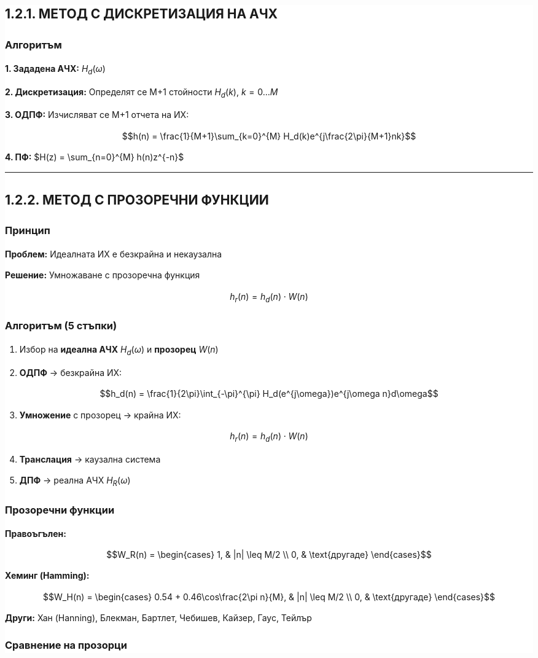 
## 1.2.1. МЕТОД С ДИСКРЕТИЗАЦИЯ НА АЧХ

### Алгоритъм

**1. Зададена АЧХ:** $H_d(\omega)$

**2. Дискретизация:** Определят се М+1 стойности $H_d(k)$, $k=0...M$

**3. ОДПФ:** Изчисляват се М+1 отчета на ИХ:

$$h(n) = \frac{1}{M+1}\sum_{k=0}^{M} H_d(k)e^{j\frac{2\pi}{M+1}nk}$$

**4. ПФ:** $H(z) = \sum_{n=0}^{M} h(n)z^{-n}$

---

## 1.2.2. МЕТОД С ПРОЗОРЕЧНИ ФУНКЦИИ

### Принцип

**Проблем:** Идеалната ИХ е безкрайна и некаузална

**Решение:** Умножаване с прозоречна функция

$$h_r(n) = h_d(n) \cdot W(n)$$

### Алгоритъм (5 стъпки)

1. Избор на **идеална АЧХ** $H_d(\omega)$ и **прозорец** $W(n)$

2. **ОДПФ** → безкрайна ИХ:

$$h_d(n) = \frac{1}{2\pi}\int_{-\pi}^{\pi} H_d(e^{j\omega})e^{j\omega n}d\omega$$

3. **Умножение** с прозорец → крайна ИХ:

$$h_r(n) = h_d(n) \cdot W(n)$$

4. **Транслация** → каузална система

5. **ДПФ** → реална АЧХ $H_R(\omega)$

### Прозоречни функции

**Правоъгълен:**

$$W_R(n) = \begin{cases} 1, & |n| \leq M/2 \\ 0, & \text{другаде} \end{cases}$$

**Хеминг (Hamming):**

$$W_H(n) = \begin{cases} 0.54 + 0.46\cos\frac{2\pi n}{M}, & |n| \leq M/2 \\ 0, & \text{другаде} \end{cases}$$

**Други:** Хан (Hanning), Блекман, Бартлет, Чебишев, Кайзер, Гаус, Тейлър

### Сравнение на прозорци
